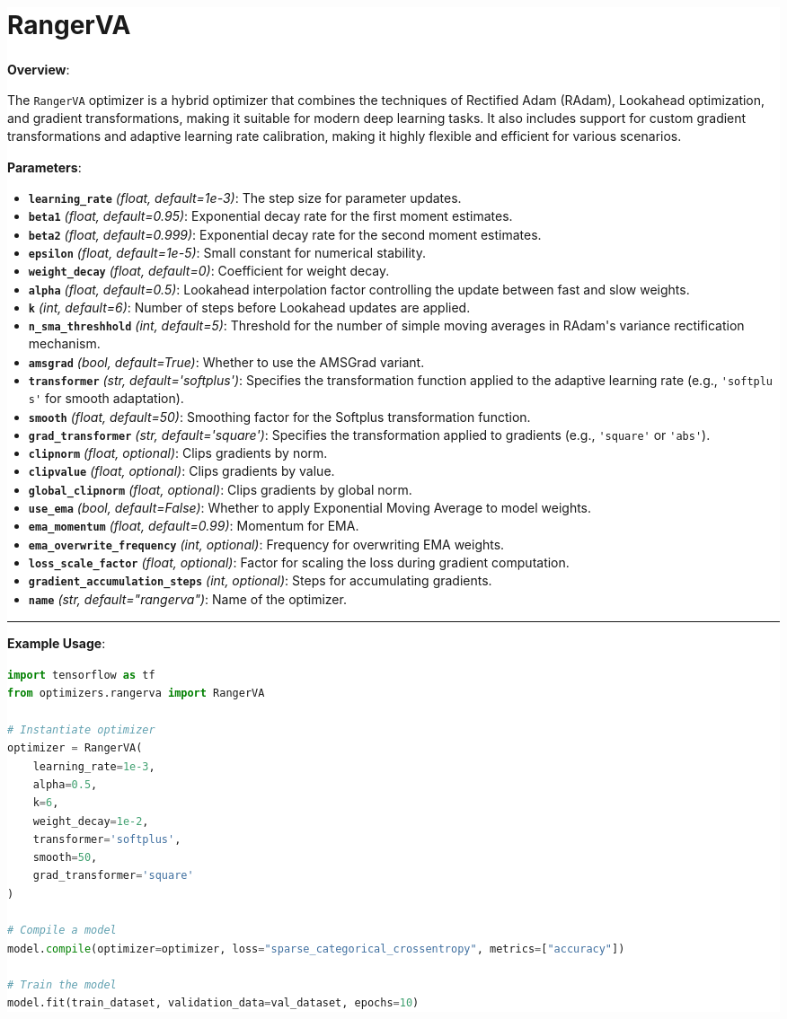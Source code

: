 # RangerVA

**Overview**:

The `RangerVA` optimizer is a hybrid optimizer that combines the techniques of Rectified Adam (RAdam), Lookahead optimization, and gradient transformations, making it suitable for modern deep learning tasks. It also includes support for custom gradient transformations and adaptive learning rate calibration, making it highly flexible and efficient for various scenarios.

**Parameters**:

- **`learning_rate`** *(float, default=1e-3)*: The step size for parameter updates.
- **`beta1`** *(float, default=0.95)*: Exponential decay rate for the first moment estimates.
- **`beta2`** *(float, default=0.999)*: Exponential decay rate for the second moment estimates.
- **`epsilon`** *(float, default=1e-5)*: Small constant for numerical stability.
- **`weight_decay`** *(float, default=0)*: Coefficient for weight decay.
- **`alpha`** *(float, default=0.5)*: Lookahead interpolation factor controlling the update between fast and slow weights.
- **`k`** *(int, default=6)*: Number of steps before Lookahead updates are applied.
- **`n_sma_threshhold`** *(int, default=5)*: Threshold for the number of simple moving averages in RAdam's variance rectification mechanism.
- **`amsgrad`** *(bool, default=True)*: Whether to use the AMSGrad variant.
- **`transformer`** *(str, default='softplus')*: Specifies the transformation function applied to the adaptive learning rate (e.g., `'softplus'` for smooth adaptation).
- **`smooth`** *(float, default=50)*: Smoothing factor for the Softplus transformation function.
- **`grad_transformer`** *(str, default='square')*: Specifies the transformation applied to gradients (e.g., `'square'` or `'abs'`).
- **`clipnorm`** *(float, optional)*: Clips gradients by norm.
- **`clipvalue`** *(float, optional)*: Clips gradients by value.
- **`global_clipnorm`** *(float, optional)*: Clips gradients by global norm.
- **`use_ema`** *(bool, default=False)*: Whether to apply Exponential Moving Average to model weights.
- **`ema_momentum`** *(float, default=0.99)*: Momentum for EMA.
- **`ema_overwrite_frequency`** *(int, optional)*: Frequency for overwriting EMA weights.
- **`loss_scale_factor`** *(float, optional)*: Factor for scaling the loss during gradient computation.
- **`gradient_accumulation_steps`** *(int, optional)*: Steps for accumulating gradients.
- **`name`** *(str, default="rangerva")*: Name of the optimizer.

---

**Example Usage**:
```python
import tensorflow as tf
from optimizers.rangerva import RangerVA

# Instantiate optimizer
optimizer = RangerVA(
    learning_rate=1e-3,
    alpha=0.5,
    k=6,
    weight_decay=1e-2,
    transformer='softplus',
    smooth=50,
    grad_transformer='square'
)

# Compile a model
model.compile(optimizer=optimizer, loss="sparse_categorical_crossentropy", metrics=["accuracy"])

# Train the model
model.fit(train_dataset, validation_data=val_dataset, epochs=10)
```
